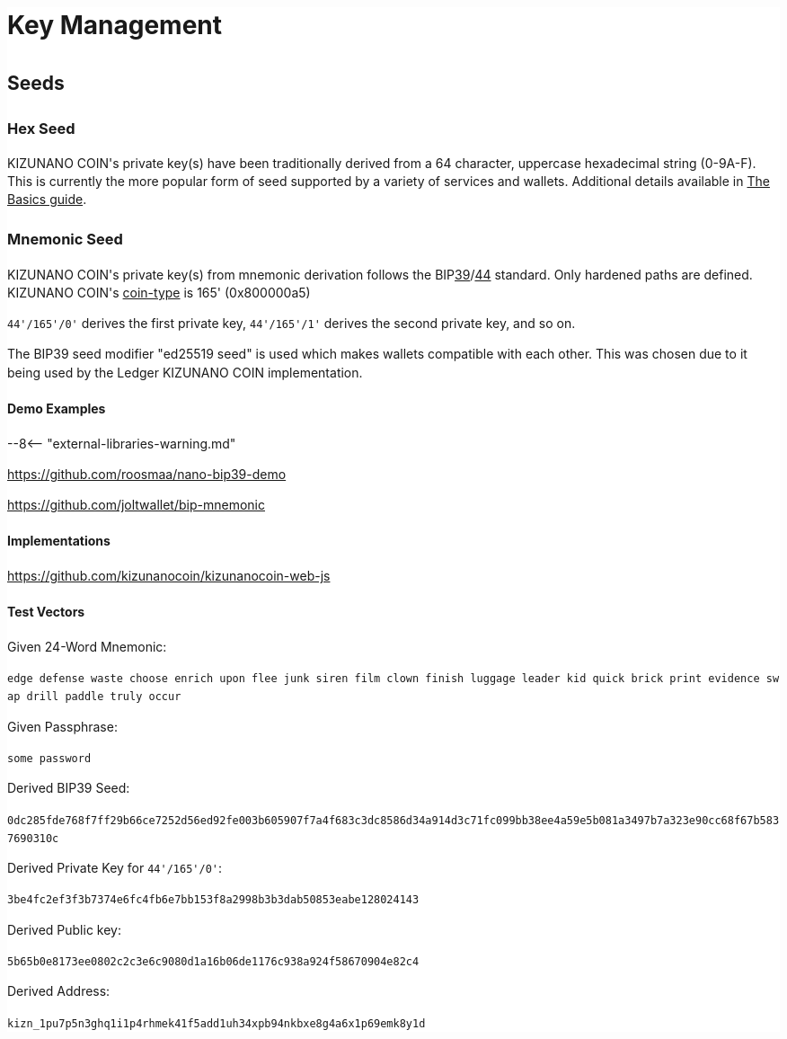 # Key Management

## Seeds

### Hex Seed
KIZUNANO COIN's private key(s) have been traditionally derived from a 64 character, uppercase hexadecimal string (0-9A-F). This is currently the more popular form of seed supported by a variety of services and wallets. Additional details available in [The Basics guide](/integration-guides/the-basics/#seed).

### Mnemonic Seed
KIZUNANO COIN's private key(s) from mnemonic derivation follows the BIP[39](https://github.com/bitcoin/bips/blob/master/bip-0039.mediawiki)/[44](https://github.com/bitcoin/bips/blob/master/bip-0044.mediawiki) standard. Only hardened paths are defined. KIZUNANO COIN's [coin-type](https://github.com/satoshilabs/slips/blob/master/slip-0044.md) is 165' (0x800000a5)

`44'/165'/0'` derives the first private key, `44'/165'/1'` derives the second private key, and so on.

The BIP39 seed modifier "ed25519 seed" is used which makes wallets compatible with each other. This was chosen due to it being used by the Ledger KIZUNANO COIN implementation.

#### Demo Examples

--8<-- "external-libraries-warning.md"

https://github.com/roosmaa/nano-bip39-demo

https://github.com/joltwallet/bip-mnemonic

#### Implementations

https://github.com/kizunanocoin/kizunanocoin-web-js

#### Test Vectors
Given 24-Word Mnemonic:
```
edge defense waste choose enrich upon flee junk siren film clown finish luggage leader kid quick brick print evidence swap drill paddle truly occur
```
Given Passphrase:
```
some password
```
Derived BIP39 Seed:
```
0dc285fde768f7ff29b66ce7252d56ed92fe003b605907f7a4f683c3dc8586d34a914d3c71fc099bb38ee4a59e5b081a3497b7a323e90cc68f67b5837690310c
```
Derived Private Key for `44'/165'/0'`:
```
3be4fc2ef3f3b7374e6fc4fb6e7bb153f8a2998b3b3dab50853eabe128024143
```
Derived Public key:
```
5b65b0e8173ee0802c2c3e6c9080d1a16b06de1176c938a924f58670904e82c4
```
Derived Address:
```
kizn_1pu7p5n3ghq1i1p4rhmek41f5add1uh34xpb94nkbxe8g4a6x1p69emk8y1d
```
